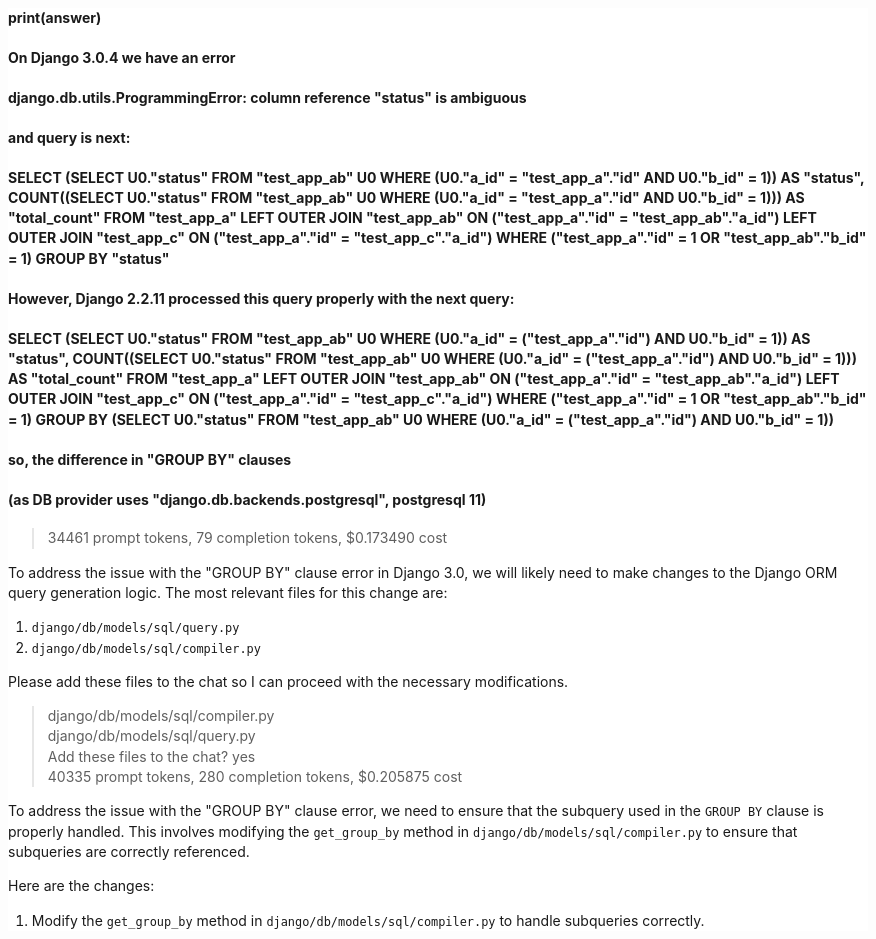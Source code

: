 #### print(answer)  
#### On Django 3.0.4 we have an error  
#### django.db.utils.ProgrammingError: column reference "status" is ambiguous  
#### and query is next:  
#### SELECT (SELECT U0."status" FROM "test_app_ab" U0 WHERE (U0."a_id" = "test_app_a"."id" AND U0."b_id" = 1)) AS "status", COUNT((SELECT U0."status" FROM "test_app_ab" U0 WHERE (U0."a_id" = "test_app_a"."id" AND U0."b_id" = 1))) AS "total_count" FROM "test_app_a" LEFT OUTER JOIN "test_app_ab" ON ("test_app_a"."id" = "test_app_ab"."a_id") LEFT OUTER JOIN "test_app_c" ON ("test_app_a"."id" = "test_app_c"."a_id") WHERE ("test_app_a"."id" = 1 OR "test_app_ab"."b_id" = 1) GROUP BY "status"  
#### However, Django 2.2.11 processed this query properly with the next query:  
#### SELECT (SELECT U0."status" FROM "test_app_ab" U0 WHERE (U0."a_id" = ("test_app_a"."id") AND U0."b_id" = 1)) AS "status", COUNT((SELECT U0."status" FROM "test_app_ab" U0 WHERE (U0."a_id" = ("test_app_a"."id") AND U0."b_id" = 1))) AS "total_count" FROM "test_app_a" LEFT OUTER JOIN "test_app_ab" ON ("test_app_a"."id" = "test_app_ab"."a_id") LEFT OUTER JOIN "test_app_c" ON ("test_app_a"."id" = "test_app_c"."a_id") WHERE ("test_app_a"."id" = 1 OR "test_app_ab"."b_id" = 1) GROUP BY (SELECT U0."status" FROM "test_app_ab" U0 WHERE (U0."a_id" = ("test_app_a"."id") AND U0."b_id" = 1))  
#### so, the difference in "GROUP BY" clauses  
#### (as DB provider uses "django.db.backends.postgresql", postgresql 11)  
> 34461 prompt tokens, 79 completion tokens, $0.173490 cost  

To address the issue with the "GROUP BY" clause error in Django 3.0, we will likely need to make changes to the Django ORM query generation logic. The most relevant files for this change are:

1. `django/db/models/sql/query.py`
2. `django/db/models/sql/compiler.py`

Please add these files to the chat so I can proceed with the necessary modifications.

> django/db/models/sql/compiler.py  
> django/db/models/sql/query.py  
> Add these files to the chat? yes  
> 40335 prompt tokens, 280 completion tokens, $0.205875 cost  

To address the issue with the "GROUP BY" clause error, we need to ensure that the subquery used in the `GROUP BY` clause is properly handled. This involves modifying the `get_group_by` method in `django/db/models/sql/compiler.py` to ensure that subqueries are correctly referenced.

Here are the changes:

1. Modify the `get_group_by` method in `django/db/models/sql/compiler.py` to handle subqueries correctly.
